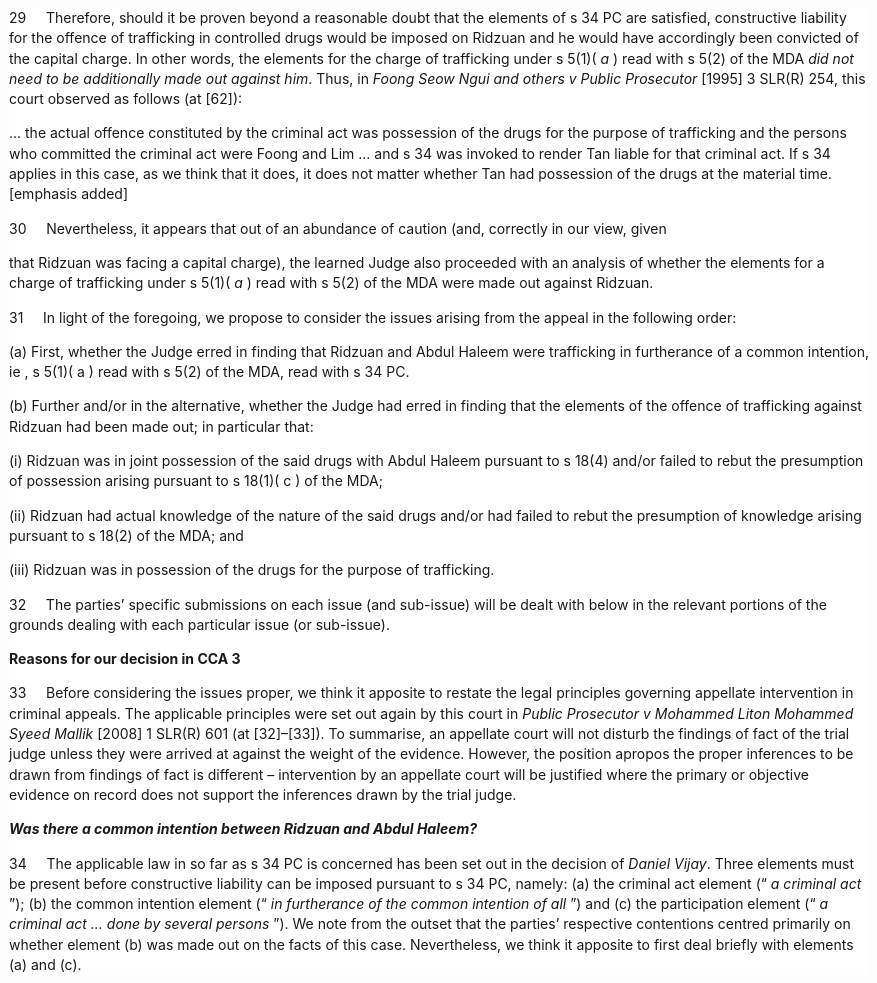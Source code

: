 29     Therefore, should it be proven beyond a reasonable doubt that the elements of s 34 PC are satisfied, constructive liability for the offence of trafficking in controlled drugs would be imposed on Ridzuan and he would have accordingly been convicted of the capital charge. In other words, the elements for the charge of trafficking under s 5(1)( _a_ ) read with s 5(2) of the MDA _did not need to be additionally made out against him_. Thus, in _Foong Seow Ngui and others v Public Prosecutor_ <span class="citation">[1995] 3 SLR(R) 254</span>, this court observed as follows (at [62]): 

 ... the actual offence constituted by the criminal act was possession of the drugs for the purpose of trafficking and the persons who committed the criminal act were Foong and Lim ... and s 34 was invoked to render Tan liable for that criminal act. If s 34 applies in this case, as we think that it does, it does not matter whether Tan had possession of the drugs at the material time. [emphasis added] 

30     Nevertheless, it appears that out of an abundance of caution (and, correctly in our view, given 


that Ridzuan was facing a capital charge), the learned Judge also proceeded with an analysis of whether the elements for a charge of trafficking under s 5(1)( _a_ ) read with s 5(2) of the MDA were made out against Ridzuan. 

31     In light of the foregoing, we propose to consider the issues arising from the appeal in the following order: 

 (a) First, whether the Judge erred in finding that Ridzuan and Abdul Haleem were trafficking in furtherance of a common intention, ie , s 5(1)( a ) read with s 5(2) of the MDA, read with s 34 PC. 

 (b) Further and/or in the alternative, whether the Judge had erred in finding that the elements of the offence of trafficking against Ridzuan had been made out; in particular that: 

 (i) Ridzuan was in joint possession of the said drugs with Abdul Haleem pursuant to s 18(4) and/or failed to rebut the presumption of possession arising pursuant to s 18(1)( c ) of the MDA; 

 (ii) Ridzuan had actual knowledge of the nature of the said drugs and/or had failed to rebut the presumption of knowledge arising pursuant to s 18(2) of the MDA; and 

 (iii) Ridzuan was in possession of the drugs for the purpose of trafficking. 

32     The parties’ specific submissions on each issue (and sub-issue) will be dealt with below in the relevant portions of the grounds dealing with each particular issue (or sub-issue). 

**Reasons for our decision in CCA 3** 

33     Before considering the issues proper, we think it apposite to restate the legal principles governing appellate intervention in criminal appeals. The applicable principles were set out again by this court in _Public Prosecutor v Mohammed Liton Mohammed Syeed Mallik_ <span class="citation">[2008] 1 SLR(R) 601</span> (at [32]–[33]). To summarise, an appellate court will not disturb the findings of fact of the trial judge unless they were arrived at against the weight of the evidence. However, the position apropos the proper inferences to be drawn from findings of fact is different – intervention by an appellate court will be justified where the primary or objective evidence on record does not support the inferences drawn by the trial judge. 

**_Was there a common intention between Ridzuan and Abdul Haleem?_** 

34     The applicable law in so far as s 34 PC is concerned has been set out in the decision of _Daniel Vijay_. Three elements must be present before constructive liability can be imposed pursuant to s 34 PC, namely: (a) the criminal act element (“ _a criminal act_ ”); (b) the common intention element (“ _in furtherance of the common intention of all_ ”) and (c) the participation element (“ _a criminal act ... done by several persons_ ”). We note from the outset that the parties’ respective contentions centred primarily on whether element (b) was made out on the facts of this case. Nevertheless, we think it apposite to first deal briefly with elements (a) and (c). 
